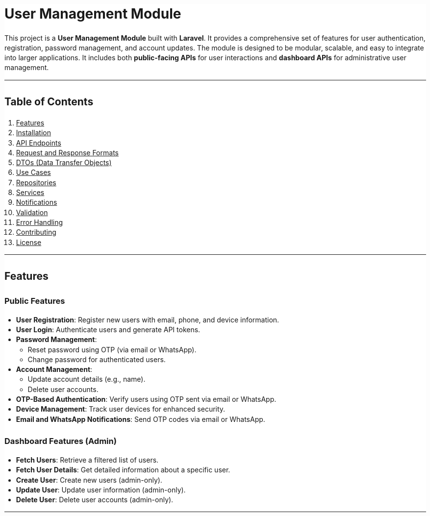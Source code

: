 # User Management Module

This project is a **User Management Module** built with **Laravel**. It provides a comprehensive set of features for user authentication, registration, password management, and account updates. The module is designed to be modular, scalable, and easy to integrate into larger applications. It includes both **public-facing APIs** for user interactions and **dashboard APIs** for administrative user management.

---

## Table of Contents

1. [Features](#features)
2. [Installation](#installation)
3. [API Endpoints](#api-endpoints)
4. [Request and Response Formats](#request-and-response-formats)
5. [DTOs (Data Transfer Objects)](#dtos-data-transfer-objects)
6. [Use Cases](#use-cases)
7. [Repositories](#repositories)
8. [Services](#services)
9. [Notifications](#notifications)
10. [Validation](#validation)
11. [Error Handling](#error-handling)
12. [Contributing](#contributing)
13. [License](#license)

---

## Features

### Public Features
- **User Registration**: Register new users with email, phone, and device information.
- **User Login**: Authenticate users and generate API tokens.
- **Password Management**:
  - Reset password using OTP (via email or WhatsApp).
  - Change password for authenticated users.
- **Account Management**:
  - Update account details (e.g., name).
  - Delete user accounts.
- **OTP-Based Authentication**: Verify users using OTP sent via email or WhatsApp.
- **Device Management**: Track user devices for enhanced security.
- **Email and WhatsApp Notifications**: Send OTP codes via email or WhatsApp.

### Dashboard Features (Admin)
- **Fetch Users**: Retrieve a filtered list of users.
- **Fetch User Details**: Get detailed information about a specific user.
- **Create User**: Create new users (admin-only).
- **Update User**: Update user information (admin-only).
- **Delete User**: Delete user accounts (admin-only).

---
